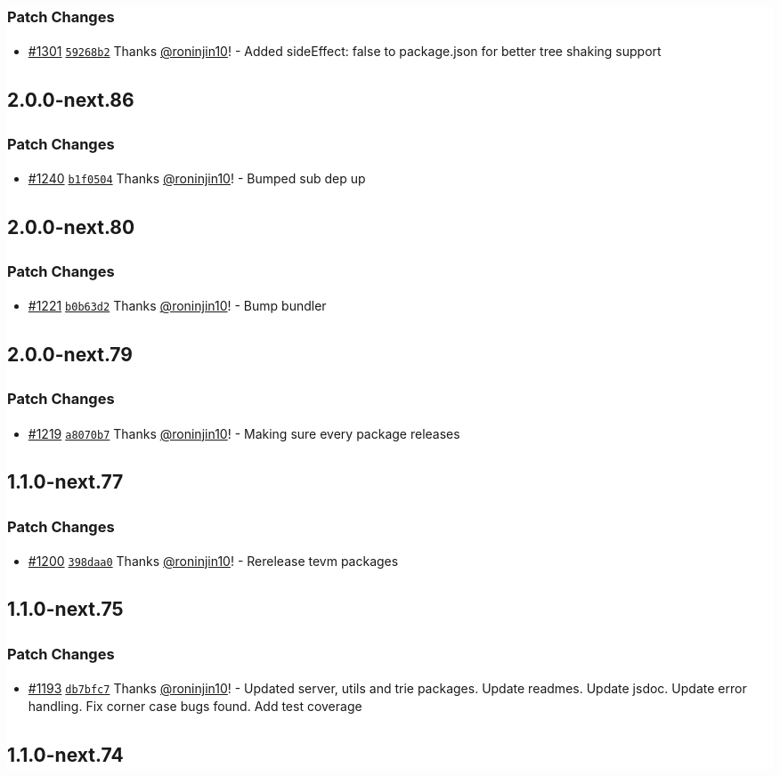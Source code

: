 ### Patch Changes

- [#1301](https://github.com/evmts/tevm-monorepo/pull/1301) [`59268b2`](https://github.com/evmts/tevm-monorepo/commit/59268b2e00423ba8f9ddf6fa89ea0070ae1023a6) Thanks [@roninjin10](https://github.com/roninjin10)! - Added sideEffect: false to package.json for better tree shaking support

## 2.0.0-next.86

### Patch Changes

- [#1240](https://github.com/evmts/tevm-monorepo/pull/1240) [`b1f0504`](https://github.com/evmts/tevm-monorepo/commit/b1f0504a6be9abf08faa029e7b40fb53666293e8) Thanks [@roninjin10](https://github.com/roninjin10)! - Bumped sub dep up

## 2.0.0-next.80

### Patch Changes

- [#1221](https://github.com/evmts/tevm-monorepo/pull/1221) [`b0b63d2`](https://github.com/evmts/tevm-monorepo/commit/b0b63d22076f35d76898ab1094ece9668ceef95d) Thanks [@roninjin10](https://github.com/roninjin10)! - Bump bundler

## 2.0.0-next.79

### Patch Changes

- [#1219](https://github.com/evmts/tevm-monorepo/pull/1219) [`a8070b7`](https://github.com/evmts/tevm-monorepo/commit/a8070b769da6695d5e27569809f8ac86866b081d) Thanks [@roninjin10](https://github.com/roninjin10)! - Making sure every package releases

## 1.1.0-next.77

### Patch Changes

- [#1200](https://github.com/evmts/tevm-monorepo/pull/1200) [`398daa0`](https://github.com/evmts/tevm-monorepo/commit/398daa059ed1c4373200da1a114ef07d156b207d) Thanks [@roninjin10](https://github.com/roninjin10)! - Rerelease tevm packages

## 1.1.0-next.75

### Patch Changes

- [#1193](https://github.com/evmts/tevm-monorepo/pull/1193) [`db7bfc7`](https://github.com/evmts/tevm-monorepo/commit/db7bfc7bac341e29e2df20569347eb019e2d37a7) Thanks [@roninjin10](https://github.com/roninjin10)! - Updated server, utils and trie packages. Update readmes. Update jsdoc. Update error handling. Fix corner case bugs found. Add test coverage

## 1.1.0-next.74
